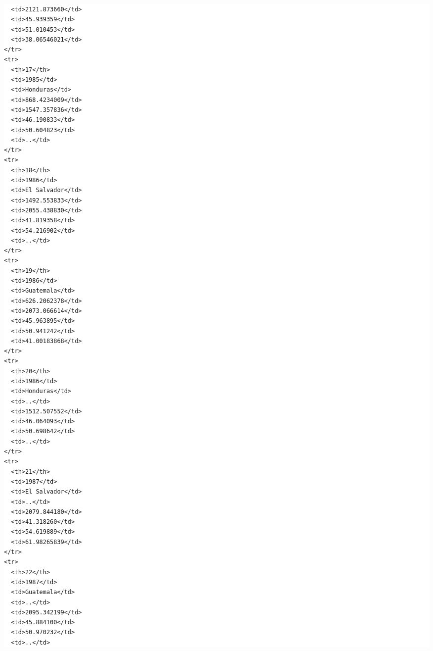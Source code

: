       <td>2121.873660</td>
      <td>45.939359</td>
      <td>51.010453</td>
      <td>38.06546021</td>
    </tr>
    <tr>
      <th>17</th>
      <td>1985</td>
      <td>Honduras</td>
      <td>868.4234009</td>
      <td>1547.357836</td>
      <td>46.190833</td>
      <td>50.604823</td>
      <td>..</td>
    </tr>
    <tr>
      <th>18</th>
      <td>1986</td>
      <td>El Salvador</td>
      <td>1492.553833</td>
      <td>2055.438830</td>
      <td>41.819358</td>
      <td>54.216902</td>
      <td>..</td>
    </tr>
    <tr>
      <th>19</th>
      <td>1986</td>
      <td>Guatemala</td>
      <td>626.2062378</td>
      <td>2073.066614</td>
      <td>45.963895</td>
      <td>50.941242</td>
      <td>41.00183868</td>
    </tr>
    <tr>
      <th>20</th>
      <td>1986</td>
      <td>Honduras</td>
      <td>..</td>
      <td>1512.507552</td>
      <td>46.064093</td>
      <td>50.698642</td>
      <td>..</td>
    </tr>
    <tr>
      <th>21</th>
      <td>1987</td>
      <td>El Salvador</td>
      <td>..</td>
      <td>2079.844180</td>
      <td>41.318260</td>
      <td>54.619889</td>
      <td>61.98265839</td>
    </tr>
    <tr>
      <th>22</th>
      <td>1987</td>
      <td>Guatemala</td>
      <td>..</td>
      <td>2095.342199</td>
      <td>45.884100</td>
      <td>50.970232</td>
      <td>..</td>